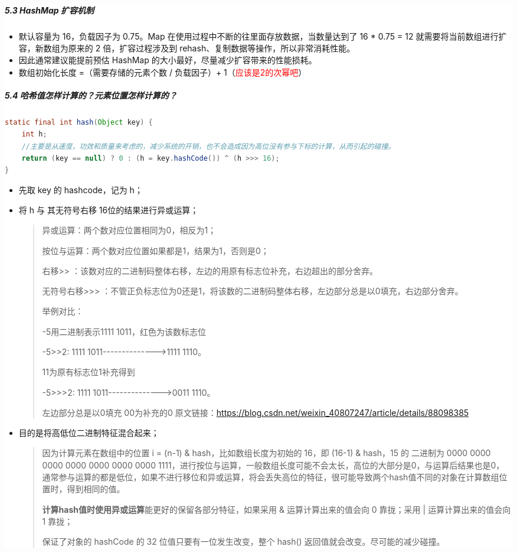 

##### 5.3 HashMap 扩容机制

- 默认容量为 16，负载因子为 0.75。Map 在使用过程中不断的往里面存放数据，当数量达到了 16 * 0.75 = 12 就需要将当前数组进行扩容，新数组为原来的 2 倍，扩容过程涉及到 rehash、复制数据等操作，所以非常消耗性能。
- 因此通常建议能提前预估 HashMap 的大小最好，尽量减少扩容带来的性能损耗。
- 数组初始化长度 =（需要存储的元素个数 / 负载因子）+ 1（<font color='red'>应该是2的次幂吧</font>）

##### 5.4 哈希值怎样计算的？元素位置怎样计算的？

```java
static final int hash(Object key) {
    int h;
    //主要是从速度，功效和质量来考虑的，减少系统的开销，也不会造成因为高位没有参与下标的计算，从而引起的碰撞。
    return (key == null) ? 0 : (h = key.hashCode()) ^ (h >>> 16);
}
```

- 先取 key 的 hashcode，记为 h；

- 将 h 与 其无符号右移 16位的结果进行异或运算；

  > 异或运算：两个数对应位置相同为0，相反为1；
  >
  > 按位与运算：两个数对应位置如果都是1，结果为1，否则是0；
  >
  > 
  >
  > 右移>> ：该数对应的二进制码整体右移，左边的用原有标志位补充，右边超出的部分舍弃。
  >
  > 无符号右移>>> ：不管正负标志位为0还是1，将该数的二进制码整体右移，左边部分总是以0填充，右边部分舍弃。
  >
  > 举例对比：
  >
  > -5用二进制表示1111 1011，红色为该数标志位
  >
  > -5>>2: 1111 1011-------------->1111 1110。
  >
  > 11为原有标志位1补充得到
  >
  > -5>>>2: 1111 1011-------------->0011 1110。
  >
  > 左边部分总是以0填充 00为补充的0
  > 原文链接：https://blog.csdn.net/weixin_40807247/article/details/88098385

- 目的是将高低位二进制特征混合起来；

  > 因为计算元素在数组中的位置 i = (n-1) & hash，比如数组长度为初始的 16，即 (16-1) & hash，15 的 二进制为 0000 0000 0000 0000 0000 0000 0000 1111，进行按位与运算，一般数组长度可能不会太长，高位的大部分是0，与运算后结果也是0，通常参与运算的都是低位，如果不进行移位和异或运算，将会丢失高位的特征，很可能导致两个hash值不同的对象在计算数组位置时，得到相同的值。
  >
  > **计算hash值时使用异或运算**能更好的保留各部分特征，如果采用 & 运算计算出来的值会向 0 靠拢；采用 | 运算计算出来的值会向 1 靠拢；
  >
  > 保证了对象的 hashCode 的 32 位值只要有一位发生改变，整个 hash() 返回值就会改变。尽可能的减少碰撞。
